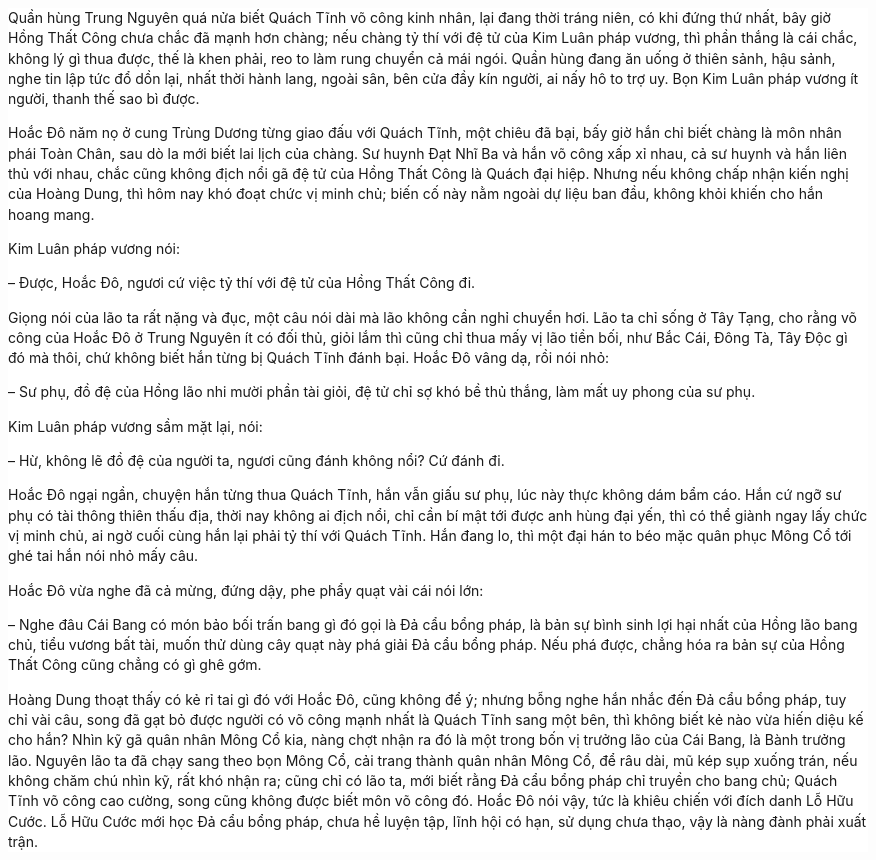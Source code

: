 Quần hùng Trung Nguyên quá nửa biết Quách Tĩnh võ công kinh nhân, lại đang thời tráng niên, có khi đứng thứ nhất, bây giờ Hồng Thất Công chưa chắc đã mạnh hơn chàng; nếu chàng tỷ thí với đệ tử của Kim Luân pháp vương, thì phần thắng là cái chắc, không lý gì thua được, thế là khen phải, reo to làm rung chuyển cả mái ngói. Quần hùng đang ăn uống ở thiên sảnh, hậu sảnh, nghe tin lập tức đổ dồn lại, nhất thời hành lang, ngoài sân, bên cửa đầy kín người, ai nấy hô to trợ uy. Bọn Kim Luân pháp vương ít người, thanh thế sao bì được.

Hoắc Đô năm nọ ở cung Trùng Dương từng giao đấu với Quách Tĩnh, một chiêu đã bại, bấy giờ hắn chỉ biết chàng là môn nhân phái Toàn Chân, sau dò la mới biết lai lịch của chàng. Sư huynh Đạt Nhĩ Ba và hắn võ công xấp xỉ nhau, cả sư huynh và hắn liên thủ với nhau, chắc cũng không địch nổi gã đệ tử của Hồng Thất Công là Quách đại hiệp. Nhưng nếu không chấp nhận kiến nghị của Hoàng Dung, thì hôm nay khó đoạt chức vị minh chủ; biến cố này nằm ngoài dự liệu ban đầu, không khỏi khiến cho hắn hoang mang.

Kim Luân pháp vương nói:

– Được, Hoắc Đô, ngươi cứ việc tỷ thí với đệ tử của Hồng Thất Công đi.

Giọng nói của lão ta rất nặng và đục, một câu nói dài mà lão không cần nghỉ chuyển hơi. Lão ta chỉ sống ở Tây Tạng, cho rằng võ công của Hoắc Đô ở Trung Nguyên ít có đối thủ, giỏi lắm thì cũng chỉ thua mấy vị lão tiền bối, như Bắc Cái, Đông Tà, Tây Độc gì đó mà thôi, chứ không biết hắn từng bị Quách Tĩnh đánh bại. Hoắc Đô vâng dạ, rồi nói nhỏ:

– Sư phụ, đồ đệ của Hồng lão nhi mười phần tài giỏi, đệ tử chỉ sợ khó bề thủ thắng, làm mất uy phong của sư phụ.

Kim Luân pháp vương sầm mặt lại, nói:

– Hừ, không lẽ đồ đệ của người ta, ngươi cũng đánh không nổi? Cứ đánh đi.

Hoắc Đô ngại ngần, chuyện hắn từng thua Quách Tĩnh, hắn vẫn giấu sư phụ, lúc này thực không dám bẩm cáo. Hắn cứ ngỡ sư phụ có tài thông thiên thấu địa, thời nay không ai địch nổi, chỉ cần bí mật tới được anh hùng đại yến, thì có thể giành ngay lấy chức vị minh chủ, ai ngờ cuối cùng hắn lại phải tỷ thí với Quách Tĩnh. Hắn đang lo, thì một đại hán to béo mặc quân phục Mông Cổ tới ghé tai hắn nói nhỏ mấy câu.

Hoắc Đô vừa nghe đã cả mừng, đứng dậy, phe phẩy quạt vài cái nói lớn:

– Nghe đâu Cái Bang có món bảo bối trấn bang gì đó gọi là Đả cẩu bổng pháp, là bản sự bình sinh lợi hại nhất của Hồng lão bang chủ, tiểu vương bất tài, muốn thử dùng cây quạt này phá giải Đả cẩu bổng pháp. Nếu phá được, chẳng hóa ra bản sự của Hồng Thất Công cũng chẳng có gì ghê gớm.

Hoàng Dung thoạt thấy có kẻ rỉ tai gì đó với Hoắc Đô, cũng không để ý; nhưng bỗng nghe hắn nhắc đến Đả cẩu bổng pháp, tuy chỉ vài câu, song đã gạt bỏ được người có võ công mạnh nhất là Quách Tĩnh sang một bên, thì không biết kẻ nào vừa hiến diệu kế cho hắn? Nhìn kỹ gã quân nhân Mông Cổ kia, nàng chợt nhận ra đó là một trong bốn vị trưởng lão của Cái Bang, là Bành trưởng lão. Nguyên lão ta đã chạy sang theo bọn Mông Cổ, cải trang thành quân nhân Mông Cổ, để râu dài, mũ kép sụp xuống trán, nếu không chăm chú nhìn kỹ, rất khó nhận ra; cũng chỉ có lão ta, mới biết rằng Đả cẩu bổng pháp chỉ truyền cho bang chủ; Quách Tĩnh võ công cao cường, song cũng không được biết môn võ công đó. Hoắc Đô nói vậy, tức là khiêu chiến với đích danh Lỗ Hữu Cước. Lỗ Hữu Cước mới học Đả cẩu bổng pháp, chưa hề luyện tập, lĩnh hội có hạn, sử dụng chưa thạo, vậy là nàng đành phải xuất trận.

